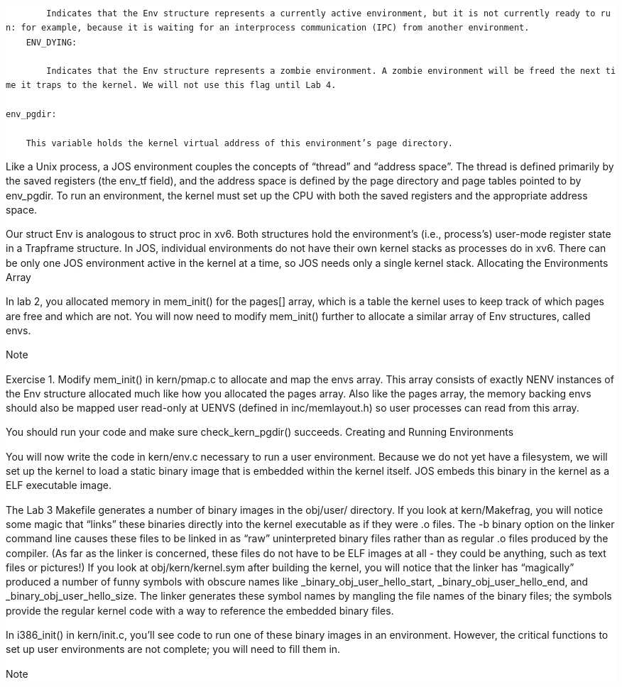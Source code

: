             Indicates that the Env structure represents a currently active environment, but it is not currently ready to run: for example, because it is waiting for an interprocess communication (IPC) from another environment.
        ENV_DYING:

            Indicates that the Env structure represents a zombie environment. A zombie environment will be freed the next time it traps to the kernel. We will not use this flag until Lab 4.

    env_pgdir:

        This variable holds the kernel virtual address of this environment’s page directory.

Like a Unix process, a JOS environment couples the concepts of “thread” and “address space”. The thread is defined primarily by the saved registers (the env_tf field), and the address space is defined by the page directory and page tables pointed to by env_pgdir. To run an environment, the kernel must set up the CPU with both the saved registers and the appropriate address space.

Our struct Env is analogous to struct proc in xv6. Both structures hold the environment’s (i.e., process’s) user-mode register state in a Trapframe structure. In JOS, individual environments do not have their own kernel stacks as processes do in xv6. There can be only one JOS environment active in the kernel at a time, so JOS needs only a single kernel stack.
Allocating the Environments Array

In lab 2, you allocated memory in mem_init() for the pages[] array, which is a table the kernel uses to keep track of which pages are free and which are not. You will now need to modify mem_init() further to allocate a similar array of Env structures, called envs.

Note

Exercise 1. Modify mem_init() in kern/pmap.c to allocate and map the envs array. This array consists of exactly NENV instances of the Env structure allocated much like how you allocated the pages array. Also like the pages array, the memory backing envs should also be mapped user read-only at UENVS (defined in inc/memlayout.h) so user processes can read from this array.

You should run your code and make sure check_kern_pgdir() succeeds.
Creating and Running Environments

You will now write the code in kern/env.c necessary to run a user environment. Because we do not yet have a filesystem, we will set up the kernel to load a static binary image that is embedded within the kernel itself. JOS embeds this binary in the kernel as a ELF executable image.

The Lab 3 Makefile generates a number of binary images in the obj/user/ directory. If you look at kern/Makefrag, you will notice some magic that “links” these binaries directly into the kernel executable as if they were .o files. The -b binary option on the linker command line causes these files to be linked in as “raw” uninterpreted binary files rather than as regular .o files produced by the compiler. (As far as the linker is concerned, these files do not have to be ELF images at all - they could be anything, such as text files or pictures!) If you look at obj/kern/kernel.sym after building the kernel, you will notice that the linker has “magically” produced a number of funny symbols with obscure names like _binary_obj_user_hello_start, _binary_obj_user_hello_end, and _binary_obj_user_hello_size. The linker generates these symbol names by mangling the file names of the binary files; the symbols provide the regular kernel code with a way to reference the embedded binary files.

In i386_init() in kern/init.c, you’ll see code to run one of these binary images in an environment. However, the critical functions to set up user environments are not complete; you will need to fill them in.

Note
